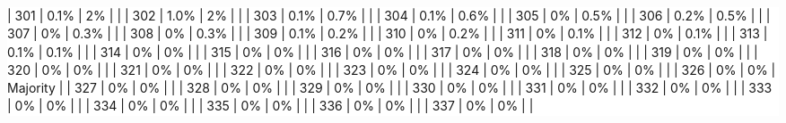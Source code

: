 | 301 | 0.1% | 2% |  |
| 302 | 1.0% | 2% |  |
| 303 | 0.1% | 0.7% |  |
| 304 | 0.1% | 0.6% |  |
| 305 | 0% | 0.5% |  |
| 306 | 0.2% | 0.5% |  |
| 307 | 0% | 0.3% |  |
| 308 | 0% | 0.3% |  |
| 309 | 0.1% | 0.2% |  |
| 310 | 0% | 0.2% |  |
| 311 | 0% | 0.1% |  |
| 312 | 0% | 0.1% |  |
| 313 | 0.1% | 0.1% |  |
| 314 | 0% | 0% |  |
| 315 | 0% | 0% |  |
| 316 | 0% | 0% |  |
| 317 | 0% | 0% |  |
| 318 | 0% | 0% |  |
| 319 | 0% | 0% |  |
| 320 | 0% | 0% |  |
| 321 | 0% | 0% |  |
| 322 | 0% | 0% |  |
| 323 | 0% | 0% |  |
| 324 | 0% | 0% |  |
| 325 | 0% | 0% |  |
| 326 | 0% | 0% | Majority |
| 327 | 0% | 0% |  |
| 328 | 0% | 0% |  |
| 329 | 0% | 0% |  |
| 330 | 0% | 0% |  |
| 331 | 0% | 0% |  |
| 332 | 0% | 0% |  |
| 333 | 0% | 0% |  |
| 334 | 0% | 0% |  |
| 335 | 0% | 0% |  |
| 336 | 0% | 0% |  |
| 337 | 0% | 0% |  |